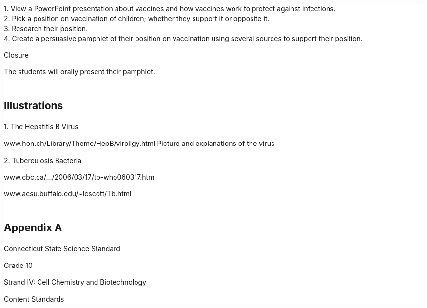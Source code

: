 <dt>
1. View a PowerPoint presentation about vaccines and how vaccines work to protect against infections.
<dt>
2. Pick a position on vaccination of children; whether they support it or opposite it.
<dt>
3. Research their position.
<dt>
4. Create a persuasive pamphlet of their position on vaccination using several sources to support their position.
</dt>
</dt>
</dt>
</dt>
</dl>
</blockquote>
<p>
Closure
</p>
<p>
The students will orally present their pamphlet.
</p>
<p>
<b>
</b>
</p>
<hr/>
<h2>
Illustrations
</h2>
<p>
1. The Hepatitis B Virus
</p>
<p>
www.hon.ch/Library/Theme/HepB/viroligy.html Picture and explanations of the virus
</p>
<p>
2. Tuberculosis Bacteria
</p>
<p>
www.cbc.ca/.../2006/03/17/tb-who060317.html
</p>
<p>
www.acsu.buffalo.edu/~lcscott/Tb.html
</p>
<hr/>
<h2>
Appendix A
</h2>
<p>
Connecticut State Science Standard
</p>
<p>
Grade 10
</p>
<p>
Strand IV: Cell Chemistry and Biotechnology
</p>
<p>
Content Standards
</p>
<p>
<i>
<b>